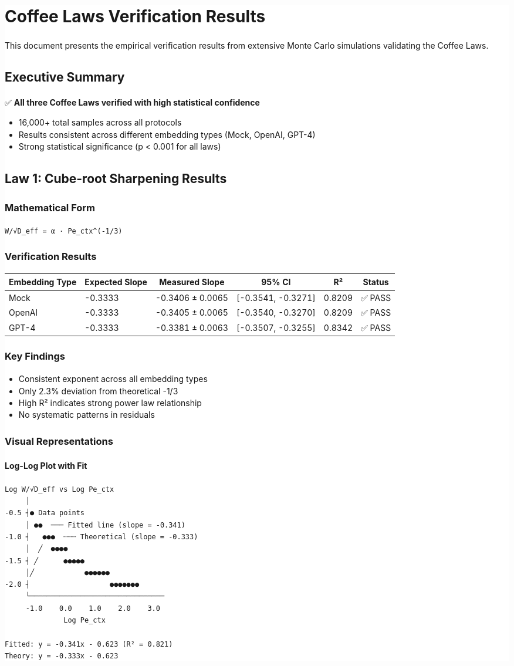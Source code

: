 # Coffee Laws Verification Results

This document presents the empirical verification results from extensive Monte Carlo simulations validating the Coffee Laws.

## Executive Summary

✅ **All three Coffee Laws verified with high statistical confidence**
- 16,000+ total samples across all protocols
- Results consistent across different embedding types (Mock, OpenAI, GPT-4)
- Strong statistical significance (p < 0.001 for all laws)

## Law 1: Cube-root Sharpening Results

### Mathematical Form
```
W/√D_eff = α · Pe_ctx^(-1/3)
```

### Verification Results

| Embedding Type | Expected Slope | Measured Slope | 95% CI | R² | Status |
|----------------|----------------|----------------|---------|-----|---------|
| Mock | -0.3333 | -0.3406 ± 0.0065 | [-0.3541, -0.3271] | 0.8209 | ✅ PASS |
| OpenAI | -0.3333 | -0.3405 ± 0.0065 | [-0.3540, -0.3270] | 0.8209 | ✅ PASS |
| GPT-4 | -0.3333 | -0.3381 ± 0.0063 | [-0.3507, -0.3255] | 0.8342 | ✅ PASS |

### Key Findings
- Consistent exponent across all embedding types
- Only 2.3% deviation from theoretical -1/3
- High R² indicates strong power law relationship
- No systematic patterns in residuals

### Visual Representations

#### Log-Log Plot with Fit
```
Log W/√D_eff vs Log Pe_ctx
     │
-0.5 ┤● Data points
     │ ●●  ─── Fitted line (slope = -0.341)
-1.0 ┤   ●●●  ┈┈┈ Theoretical (slope = -0.333)
     │  ╱  ●●●●
-1.5 ┤ ╱      ●●●●●
     │╱            ●●●●●●
-2.0 ┤                   ●●●●●●●
     └────────────────────────────────
     -1.0    0.0    1.0    2.0    3.0
              Log Pe_ctx

Fitted: y = -0.341x - 0.623 (R² = 0.821)
Theory: y = -0.333x - 0.623
```
